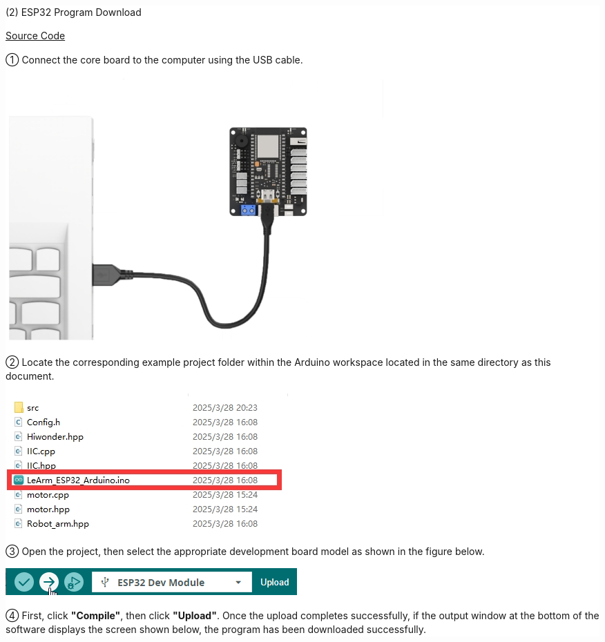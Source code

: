 (2) ESP32 Program Download

[Source Code](../_static/source_code/AI_Vision_Course.zip)

① Connect the core board to the computer using the USB cable.

<img src="../_static/media/chapter_7/section_4/02/image12.jpeg" class="common_img" />

② Locate the corresponding example project folder within the Arduino workspace located in the same directory as this document.

<img src="../_static/media/chapter_7/section_4/02/image13.jpeg" class="common_img" />

③ Open the project, then select the appropriate development board model as shown in the figure below.

<img src="../_static/media/chapter_7/section_4/02/image14.png" class="common_img" />

④ First, click **"Compile"**, then click **"Upload"**. Once the upload completes successfully, if the output window at the bottom of the software displays the screen shown below, the program has been downloaded successfully.
